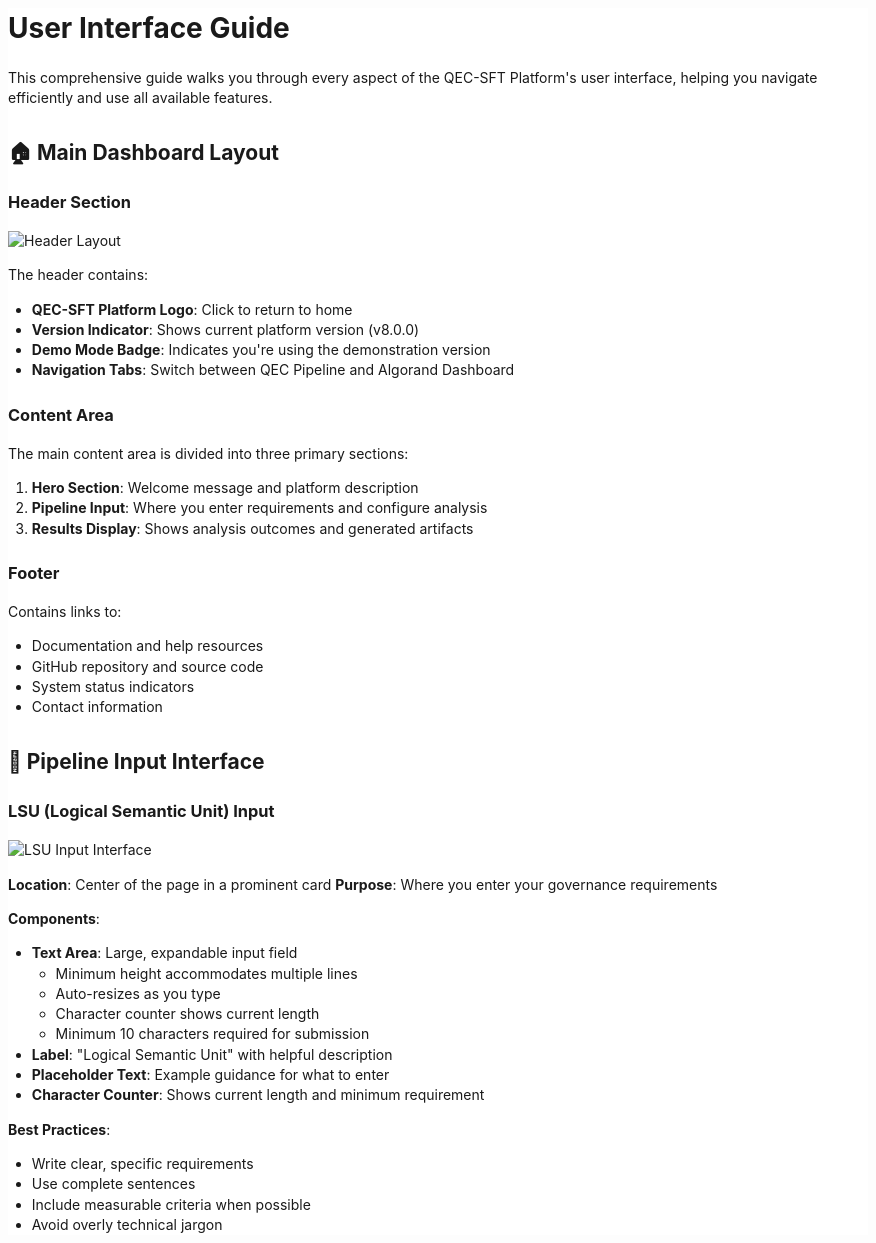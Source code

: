 # User Interface Guide

This comprehensive guide walks you through every aspect of the QEC-SFT Platform's user interface, helping you navigate efficiently and use all available features.

## 🏠 Main Dashboard Layout

### Header Section
![Header Layout](../assets/screenshots/header-layout.png)

The header contains:
- **QEC-SFT Platform Logo**: Click to return to home
- **Version Indicator**: Shows current platform version (v8.0.0)
- **Demo Mode Badge**: Indicates you're using the demonstration version
- **Navigation Tabs**: Switch between QEC Pipeline and Algorand Dashboard

### Content Area
The main content area is divided into three primary sections:
1. **Hero Section**: Welcome message and platform description
2. **Pipeline Input**: Where you enter requirements and configure analysis
3. **Results Display**: Shows analysis outcomes and generated artifacts

### Footer
Contains links to:
- Documentation and help resources
- GitHub repository and source code
- System status indicators
- Contact information

## 📝 Pipeline Input Interface

### LSU (Logical Semantic Unit) Input
![LSU Input Interface](../assets/screenshots/lsu-input.png)

**Location**: Center of the page in a prominent card
**Purpose**: Where you enter your governance requirements

**Components**:
- **Text Area**: Large, expandable input field
  - Minimum height accommodates multiple lines
  - Auto-resizes as you type
  - Character counter shows current length
  - Minimum 10 characters required for submission
- **Label**: "Logical Semantic Unit" with helpful description
- **Placeholder Text**: Example guidance for what to enter
- **Character Counter**: Shows current length and minimum requirement

**Best Practices**:
- Write clear, specific requirements
- Use complete sentences
- Include measurable criteria when possible
- Avoid overly technical jargon
